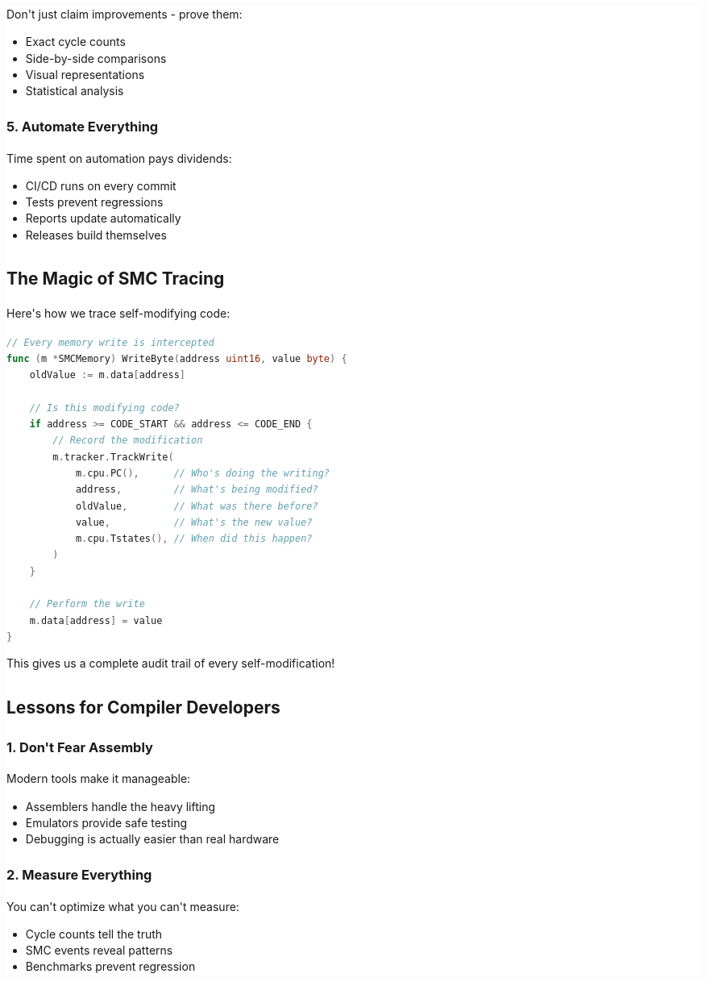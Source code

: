 Don't just claim improvements - prove them:
- Exact cycle counts
- Side-by-side comparisons
- Visual representations
- Statistical analysis

### 5. Automate Everything

Time spent on automation pays dividends:
- CI/CD runs on every commit
- Tests prevent regressions
- Reports update automatically
- Releases build themselves

## The Magic of SMC Tracing

Here's how we trace self-modifying code:

```go
// Every memory write is intercepted
func (m *SMCMemory) WriteByte(address uint16, value byte) {
    oldValue := m.data[address]
    
    // Is this modifying code?
    if address >= CODE_START && address <= CODE_END {
        // Record the modification
        m.tracker.TrackWrite(
            m.cpu.PC(),      // Who's doing the writing?
            address,         // What's being modified?
            oldValue,        // What was there before?
            value,           // What's the new value?
            m.cpu.Tstates(), // When did this happen?
        )
    }
    
    // Perform the write
    m.data[address] = value
}
```

This gives us a complete audit trail of every self-modification!

## Lessons for Compiler Developers

### 1. Don't Fear Assembly
Modern tools make it manageable:
- Assemblers handle the heavy lifting
- Emulators provide safe testing
- Debugging is actually easier than real hardware

### 2. Measure Everything
You can't optimize what you can't measure:
- Cycle counts tell the truth
- SMC events reveal patterns
- Benchmarks prevent regression
